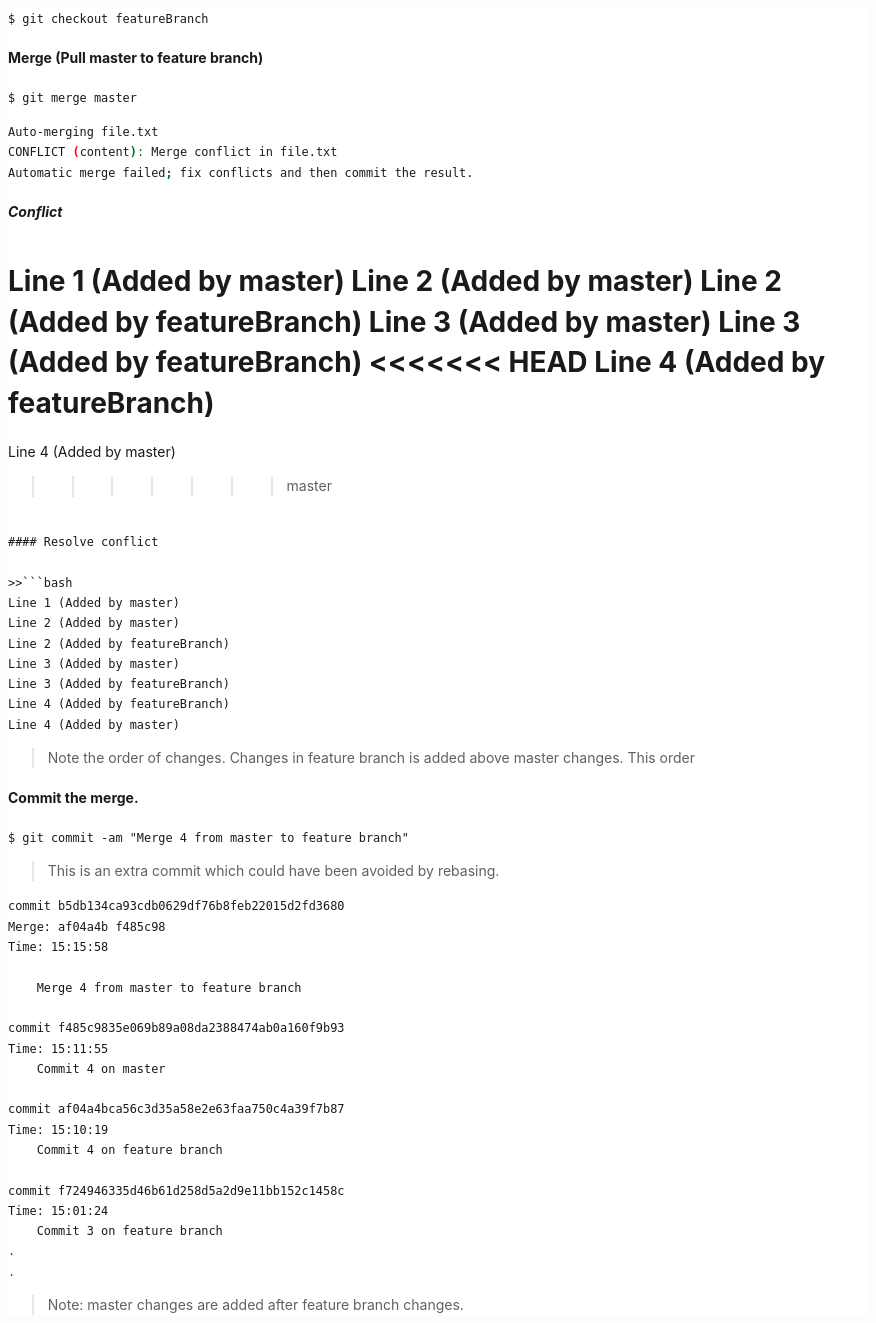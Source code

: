 `$ git checkout featureBranch`  

#### Merge (Pull master to feature branch)
`$ git merge master`  
```bash
Auto-merging file.txt
CONFLICT (content): Merge conflict in file.txt
Automatic merge failed; fix conflicts and then commit the result.
```

##### Conflict

>>```bash
Line 1 (Added by master)
Line 2 (Added by master)
Line 2 (Added by featureBranch)
Line 3 (Added by master)
Line 3 (Added by featureBranch)
<<<<<<< HEAD
Line 4 (Added by featureBranch)
=======
Line 4 (Added by master)
>>>>>>> master
```

#### Resolve conflict

>>```bash
Line 1 (Added by master)
Line 2 (Added by master)
Line 2 (Added by featureBranch)
Line 3 (Added by master)
Line 3 (Added by featureBranch)
Line 4 (Added by featureBranch)
Line 4 (Added by master)
```
> Note the order of changes. Changes in feature branch is added above master changes. This order 

#### Commit the merge. 
`$ git commit -am "Merge 4 from master to feature branch"`  
> This is an extra commit which could have been avoided by rebasing.

```bash
commit b5db134ca93cdb0629df76b8feb22015d2fd3680
Merge: af04a4b f485c98
Time: 15:15:58

    Merge 4 from master to feature branch

commit f485c9835e069b89a08da2388474ab0a160f9b93
Time: 15:11:55
    Commit 4 on master

commit af04a4bca56c3d35a58e2e63faa750c4a39f7b87
Time: 15:10:19
    Commit 4 on feature branch

commit f724946335d46b61d258d5a2d9e11bb152c1458c
Time: 15:01:24
    Commit 3 on feature branch
.
.
```
> Note: master changes are added after feature branch changes. 
